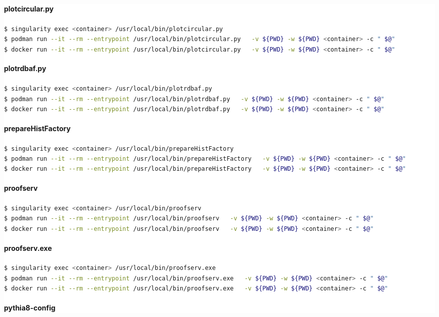 
#### plotcircular.py

```bash
$ singularity exec <container> /usr/local/bin/plotcircular.py
$ podman run --it --rm --entrypoint /usr/local/bin/plotcircular.py   -v ${PWD} -w ${PWD} <container> -c " $@"
$ docker run --it --rm --entrypoint /usr/local/bin/plotcircular.py   -v ${PWD} -w ${PWD} <container> -c " $@"
```


#### plotrdbaf.py

```bash
$ singularity exec <container> /usr/local/bin/plotrdbaf.py
$ podman run --it --rm --entrypoint /usr/local/bin/plotrdbaf.py   -v ${PWD} -w ${PWD} <container> -c " $@"
$ docker run --it --rm --entrypoint /usr/local/bin/plotrdbaf.py   -v ${PWD} -w ${PWD} <container> -c " $@"
```


#### prepareHistFactory

```bash
$ singularity exec <container> /usr/local/bin/prepareHistFactory
$ podman run --it --rm --entrypoint /usr/local/bin/prepareHistFactory   -v ${PWD} -w ${PWD} <container> -c " $@"
$ docker run --it --rm --entrypoint /usr/local/bin/prepareHistFactory   -v ${PWD} -w ${PWD} <container> -c " $@"
```


#### proofserv

```bash
$ singularity exec <container> /usr/local/bin/proofserv
$ podman run --it --rm --entrypoint /usr/local/bin/proofserv   -v ${PWD} -w ${PWD} <container> -c " $@"
$ docker run --it --rm --entrypoint /usr/local/bin/proofserv   -v ${PWD} -w ${PWD} <container> -c " $@"
```


#### proofserv.exe

```bash
$ singularity exec <container> /usr/local/bin/proofserv.exe
$ podman run --it --rm --entrypoint /usr/local/bin/proofserv.exe   -v ${PWD} -w ${PWD} <container> -c " $@"
$ docker run --it --rm --entrypoint /usr/local/bin/proofserv.exe   -v ${PWD} -w ${PWD} <container> -c " $@"
```


#### pythia8-config

